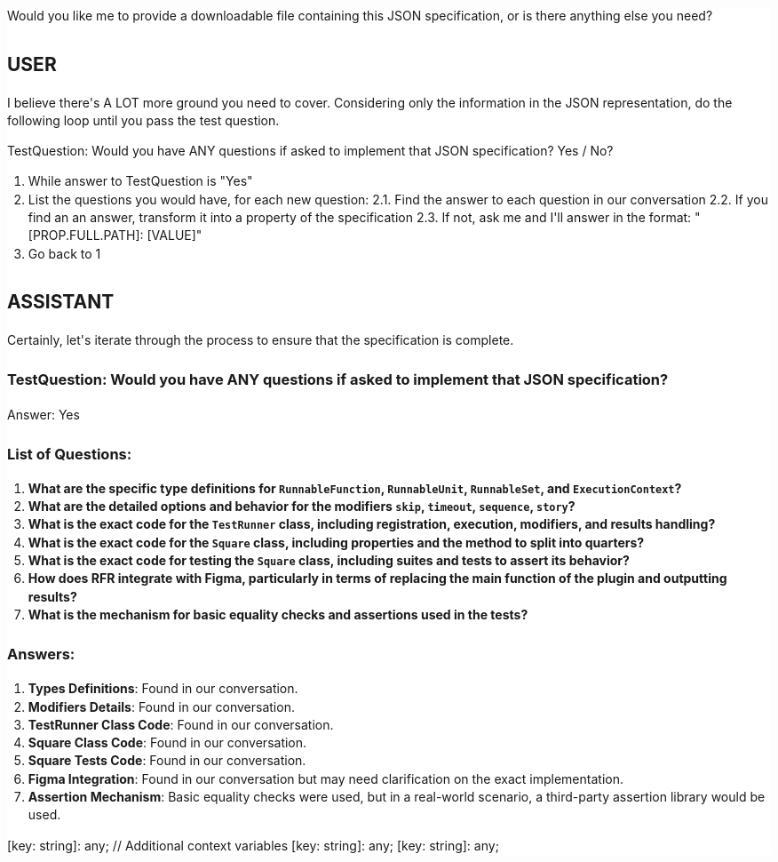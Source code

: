 Would you like me to provide a downloadable file containing this JSON specification, or is there anything else you need?

## USER
I believe there's A LOT more ground you need to cover. Considering only the information in the JSON representation, do the following loop until you pass the test question.

TestQuestion: Would you have ANY questions if asked to implement that JSON specification? Yes / No?

1. While answer to TestQuestion is "Yes"
2. List the questions you would have, for each new question:
2.1. Find the answer to each question in our conversation
2.2. If you find an an answer, transform it into a property of the specification
2.3. If not, ask me and I'll answer in the format: "[PROP.FULL.PATH]: [VALUE]"
3. Go back to 1


## ASSISTANT
Certainly, let's iterate through the process to ensure that the specification is complete.

### TestQuestion: Would you have ANY questions if asked to implement that JSON specification? 

Answer: Yes

### List of Questions:

1. **What are the specific type definitions for `RunnableFunction`, `RunnableUnit`, `RunnableSet`, and `ExecutionContext`?**
2. **What are the detailed options and behavior for the modifiers `skip`, `timeout`, `sequence`, `story`?**
3. **What is the exact code for the `TestRunner` class, including registration, execution, modifiers, and results handling?**
4. **What is the exact code for the `Square` class, including properties and the method to split into quarters?**
5. **What is the exact code for testing the `Square` class, including suites and tests to assert its behavior?**
6. **How does RFR integrate with Figma, particularly in terms of replacing the main function of the plugin and outputting results?**
7. **What is the mechanism for basic equality checks and assertions used in the tests?**

### Answers:

1. **Types Definitions**: Found in our conversation.
2. **Modifiers Details**: Found in our conversation.
3. **TestRunner Class Code**: Found in our conversation.
4. **Square Class Code**: Found in our conversation.
5. **Square Tests Code**: Found in our conversation.
6. **Figma Integration**: Found in our conversation but may need clarification on the exact implementation.
7. **Assertion Mechanism**: Basic equality checks were used, but in a real-world scenario, a third-party assertion library would be used.


  [key: string]: any; // Additional context variables
  [key: string]: any;
  [key: string]: any;